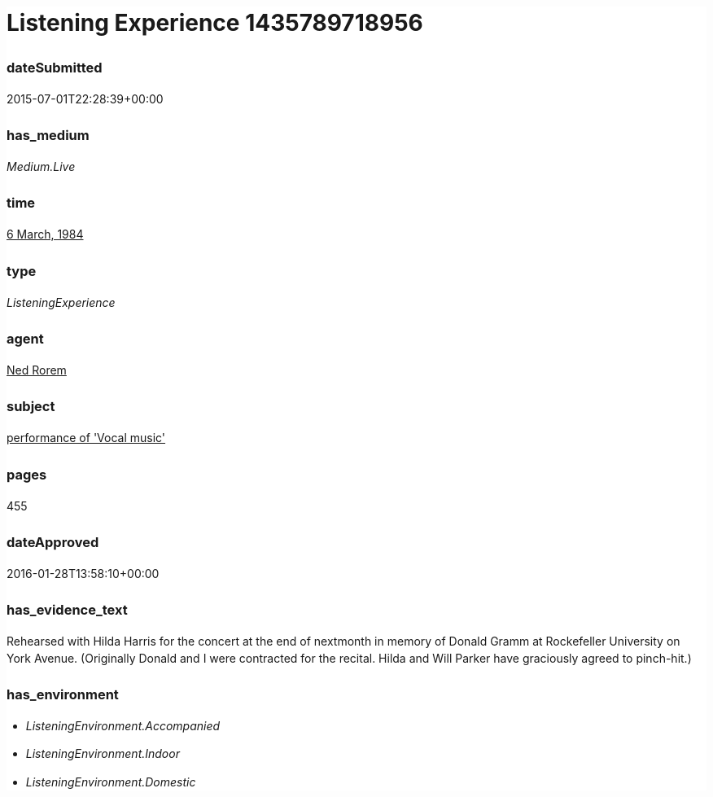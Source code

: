 # Listening Experience 1435789718956

### dateSubmitted


2015-07-01T22:28:39+00:00

### has_medium


*Medium.Live*

### time


[6 March, 1984](#6-March-1984)

### type


*ListeningExperience*

### agent


[Ned Rorem](#Ned-Rorem)

### subject


[performance of 'Vocal music'](#performance-of-'Vocal-music')

### pages


455

### dateApproved


2016-01-28T13:58:10+00:00

### has_evidence_text


Rehearsed with Hilda Harris for the concert at the end of nextmonth in memory of Donald Gramm at Rockefeller University on York Avenue. (Originally Donald and I  were contracted for the recital. Hilda and Will Parker have graciously agreed to pinch-hit.)

### has_environment

 - *ListeningEnvironment.Accompanied*

 - *ListeningEnvironment.Indoor*

 - *ListeningEnvironment.Domestic*
